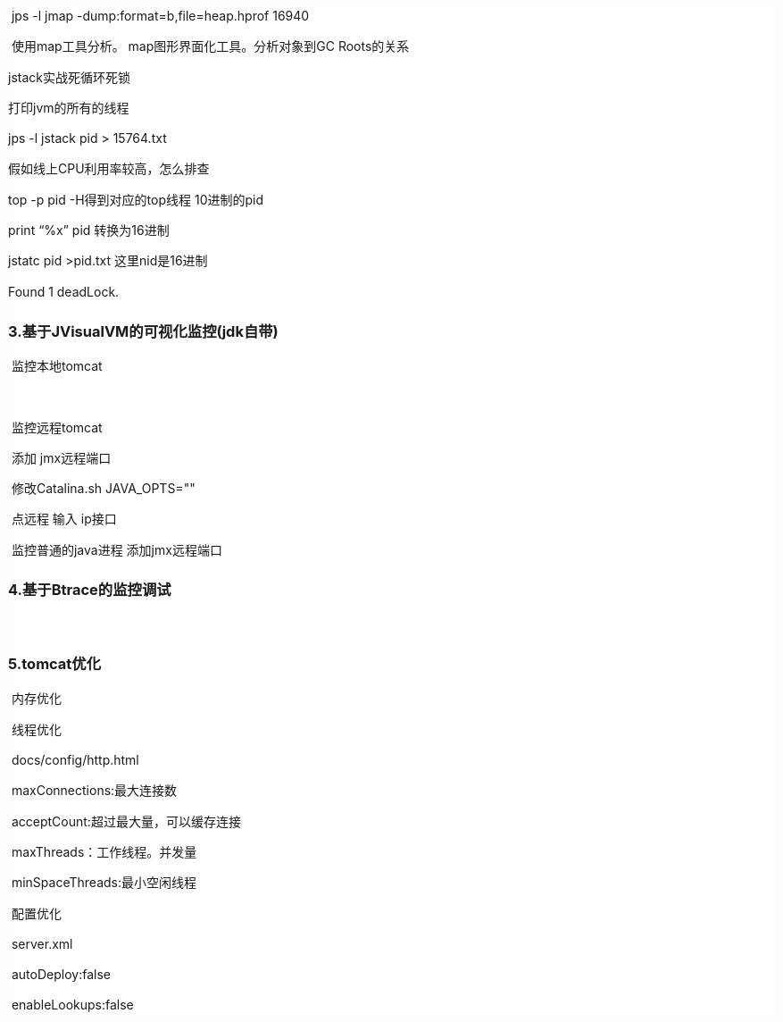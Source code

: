 ​    jps -l               jmap -dump:format=b,file=heap.hprof 16940

​     使用map工具分析。  map图形界面化工具。分析对象到GC Roots的关系

jstack实战死循环死锁

   打印jvm的所有的线程

   jps -l              jstack pid > 15764.txt

   假如线上CPU利用率较高，怎么排查

   top -p pid -H得到对应的top线程   10进制的pid

   print “%x” pid 转换为16进制

   jstatc pid >pid.txt    这里nid是16进制

   Found 1 deadLock.

### 3.基于JVisualVM的可视化监控(jdk自带)

​    监控本地tomcat

​       

​    监控远程tomcat

​    添加 jmx远程端口

​    修改Catalina.sh   JAVA_OPTS=""

​     点远程 输入 ip接口

​    监控普通的java进程  添加jmx远程端口

### 4.基于Btrace的监控调试

​    

### 5.tomcat优化

​    内存优化

​    线程优化

​      docs/config/http.html

​      maxConnections:最大连接数

​      acceptCount:超过最大量，可以缓存连接

​      maxThreads：工作线程。并发量

​      minSpaceThreads:最小空闲线程

​    配置优化

​      server.xml 

​      autoDeploy:false

​      enableLookups:false
